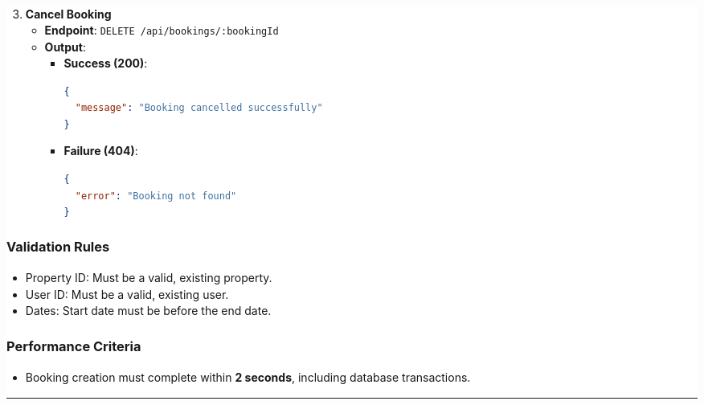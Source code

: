 3. **Cancel Booking**
   - **Endpoint**: `DELETE /api/bookings/:bookingId`
   - **Output**:
     - **Success (200)**:
       ```json
       {
         "message": "Booking cancelled successfully"
       }
       ```
     - **Failure (404)**:
       ```json
       {
         "error": "Booking not found"
       }
       ```

### **Validation Rules**
- Property ID: Must be a valid, existing property.
- User ID: Must be a valid, existing user.
- Dates: Start date must be before the end date.

### **Performance Criteria**
- Booking creation must complete within **2 seconds**, including database transactions.

---
